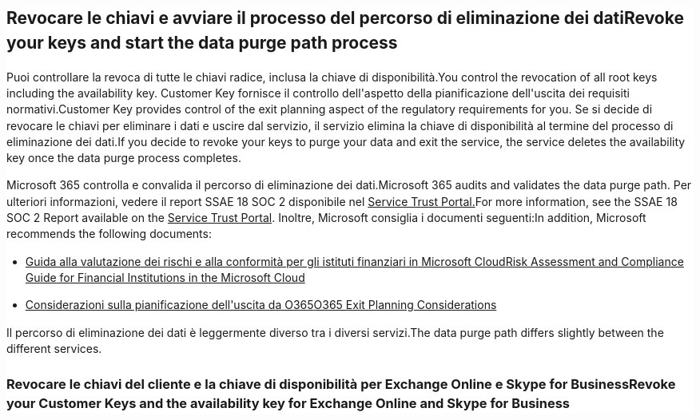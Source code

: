 ## <a name="revoke-your-keys-and-start-the-data-purge-path-process"></a><span data-ttu-id="38d37-187">Revocare le chiavi e avviare il processo del percorso di eliminazione dei dati</span><span class="sxs-lookup"><span data-stu-id="38d37-187">Revoke your keys and start the data purge path process</span></span>

<span data-ttu-id="38d37-188">Puoi controllare la revoca di tutte le chiavi radice, inclusa la chiave di disponibilità.</span><span class="sxs-lookup"><span data-stu-id="38d37-188">You control the revocation of all root keys including the availability key.</span></span> <span data-ttu-id="38d37-189">Customer Key fornisce il controllo dell'aspetto della pianificazione dell'uscita dei requisiti normativi.</span><span class="sxs-lookup"><span data-stu-id="38d37-189">Customer Key provides control of the exit planning aspect of the regulatory requirements for you.</span></span> <span data-ttu-id="38d37-190">Se si decide di revocare le chiavi per eliminare i dati e uscire dal servizio, il servizio elimina la chiave di disponibilità al termine del processo di eliminazione dei dati.</span><span class="sxs-lookup"><span data-stu-id="38d37-190">If you decide to revoke your keys to purge your data and exit the service, the service deletes the availability key once the data purge process completes.</span></span>

<span data-ttu-id="38d37-191">Microsoft 365 controlla e convalida il percorso di eliminazione dei dati.</span><span class="sxs-lookup"><span data-stu-id="38d37-191">Microsoft 365 audits and validates the data purge path.</span></span> <span data-ttu-id="38d37-192">Per ulteriori informazioni, vedere il report SSAE 18 SOC 2 disponibile nel [Service Trust Portal.](https://servicetrust.microsoft.com/)</span><span class="sxs-lookup"><span data-stu-id="38d37-192">For more information, see the SSAE 18 SOC 2 Report available on the [Service Trust Portal](https://servicetrust.microsoft.com/).</span></span> <span data-ttu-id="38d37-193">Inoltre, Microsoft consiglia i documenti seguenti:</span><span class="sxs-lookup"><span data-stu-id="38d37-193">In addition, Microsoft recommends the following documents:</span></span>

- [<span data-ttu-id="38d37-194">Guida alla valutazione dei rischi e alla conformità per gli istituti finanziari in Microsoft Cloud</span><span class="sxs-lookup"><span data-stu-id="38d37-194">Risk Assessment and Compliance Guide for Financial Institutions in the Microsoft Cloud</span></span>](https://servicetrust.microsoft.com/ViewPage/TrustDocuments?command=Download&downloadType=Document&downloadId=edee9b14-3661-4a16-ba83-c35caf672bd7&docTab=6d000410-c9e9-11e7-9a91-892aae8839ad_FAQ_and_White_Papers)

- [<span data-ttu-id="38d37-195">Considerazioni sulla pianificazione dell'uscita da O365</span><span class="sxs-lookup"><span data-stu-id="38d37-195">O365 Exit Planning Considerations</span></span>](https://servicetrust.microsoft.com/ViewPage/TrustDocuments?command=Download&downloadType=Document&downloadId=77ea7ebf-ce1b-4a5f-9972-d2d81a951d99&docTab=6d000410-c9e9-11e7-9a91-892aae8839ad_FAQ_and_White_Papers)

<span data-ttu-id="38d37-196">Il percorso di eliminazione dei dati è leggermente diverso tra i diversi servizi.</span><span class="sxs-lookup"><span data-stu-id="38d37-196">The data purge path differs slightly between the different services.</span></span>

### <a name="revoke-your-customer-keys-and-the-availability-key-for-exchange-online-and-skype-for-business"></a><span data-ttu-id="38d37-197">Revocare le chiavi del cliente e la chiave di disponibilità per Exchange Online e Skype for Business</span><span class="sxs-lookup"><span data-stu-id="38d37-197">Revoke your Customer Keys and the availability key for Exchange Online and Skype for Business</span></span>
